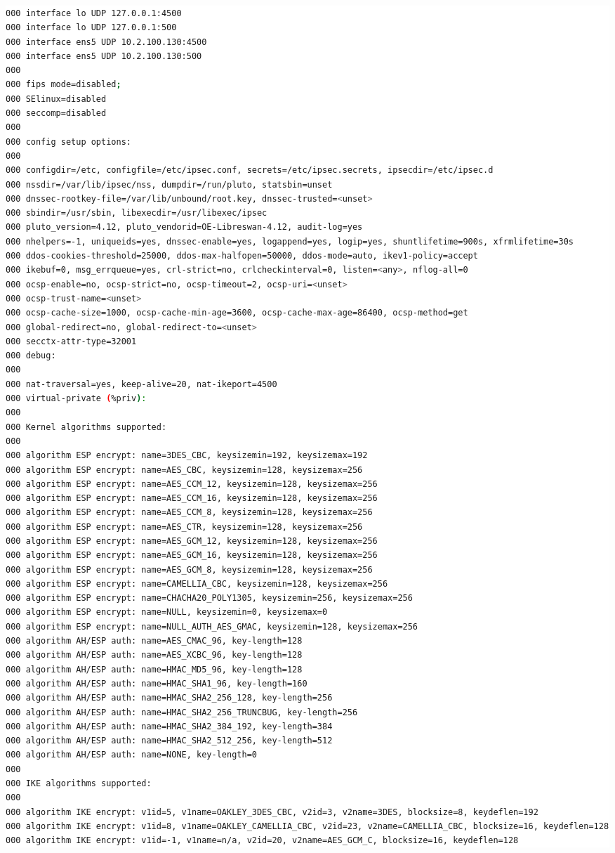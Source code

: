 ```bash
000 interface lo UDP 127.0.0.1:4500
000 interface lo UDP 127.0.0.1:500
000 interface ens5 UDP 10.2.100.130:4500
000 interface ens5 UDP 10.2.100.130:500
000
000 fips mode=disabled;
000 SElinux=disabled
000 seccomp=disabled
000
000 config setup options:
000
000 configdir=/etc, configfile=/etc/ipsec.conf, secrets=/etc/ipsec.secrets, ipsecdir=/etc/ipsec.d
000 nssdir=/var/lib/ipsec/nss, dumpdir=/run/pluto, statsbin=unset
000 dnssec-rootkey-file=/var/lib/unbound/root.key, dnssec-trusted=<unset>
000 sbindir=/usr/sbin, libexecdir=/usr/libexec/ipsec
000 pluto_version=4.12, pluto_vendorid=OE-Libreswan-4.12, audit-log=yes
000 nhelpers=-1, uniqueids=yes, dnssec-enable=yes, logappend=yes, logip=yes, shuntlifetime=900s, xfrmlifetime=30s
000 ddos-cookies-threshold=25000, ddos-max-halfopen=50000, ddos-mode=auto, ikev1-policy=accept
000 ikebuf=0, msg_errqueue=yes, crl-strict=no, crlcheckinterval=0, listen=<any>, nflog-all=0
000 ocsp-enable=no, ocsp-strict=no, ocsp-timeout=2, ocsp-uri=<unset>
000 ocsp-trust-name=<unset>
000 ocsp-cache-size=1000, ocsp-cache-min-age=3600, ocsp-cache-max-age=86400, ocsp-method=get
000 global-redirect=no, global-redirect-to=<unset>
000 secctx-attr-type=32001
000 debug:
000
000 nat-traversal=yes, keep-alive=20, nat-ikeport=4500
000 virtual-private (%priv):
000
000 Kernel algorithms supported:
000
000 algorithm ESP encrypt: name=3DES_CBC, keysizemin=192, keysizemax=192
000 algorithm ESP encrypt: name=AES_CBC, keysizemin=128, keysizemax=256
000 algorithm ESP encrypt: name=AES_CCM_12, keysizemin=128, keysizemax=256
000 algorithm ESP encrypt: name=AES_CCM_16, keysizemin=128, keysizemax=256
000 algorithm ESP encrypt: name=AES_CCM_8, keysizemin=128, keysizemax=256
000 algorithm ESP encrypt: name=AES_CTR, keysizemin=128, keysizemax=256
000 algorithm ESP encrypt: name=AES_GCM_12, keysizemin=128, keysizemax=256
000 algorithm ESP encrypt: name=AES_GCM_16, keysizemin=128, keysizemax=256
000 algorithm ESP encrypt: name=AES_GCM_8, keysizemin=128, keysizemax=256
000 algorithm ESP encrypt: name=CAMELLIA_CBC, keysizemin=128, keysizemax=256
000 algorithm ESP encrypt: name=CHACHA20_POLY1305, keysizemin=256, keysizemax=256
000 algorithm ESP encrypt: name=NULL, keysizemin=0, keysizemax=0
000 algorithm ESP encrypt: name=NULL_AUTH_AES_GMAC, keysizemin=128, keysizemax=256
000 algorithm AH/ESP auth: name=AES_CMAC_96, key-length=128
000 algorithm AH/ESP auth: name=AES_XCBC_96, key-length=128
000 algorithm AH/ESP auth: name=HMAC_MD5_96, key-length=128
000 algorithm AH/ESP auth: name=HMAC_SHA1_96, key-length=160
000 algorithm AH/ESP auth: name=HMAC_SHA2_256_128, key-length=256
000 algorithm AH/ESP auth: name=HMAC_SHA2_256_TRUNCBUG, key-length=256
000 algorithm AH/ESP auth: name=HMAC_SHA2_384_192, key-length=384
000 algorithm AH/ESP auth: name=HMAC_SHA2_512_256, key-length=512
000 algorithm AH/ESP auth: name=NONE, key-length=0
000
000 IKE algorithms supported:
000
000 algorithm IKE encrypt: v1id=5, v1name=OAKLEY_3DES_CBC, v2id=3, v2name=3DES, blocksize=8, keydeflen=192
000 algorithm IKE encrypt: v1id=8, v1name=OAKLEY_CAMELLIA_CBC, v2id=23, v2name=CAMELLIA_CBC, blocksize=16, keydeflen=128
000 algorithm IKE encrypt: v1id=-1, v1name=n/a, v2id=20, v2name=AES_GCM_C, blocksize=16, keydeflen=128
```